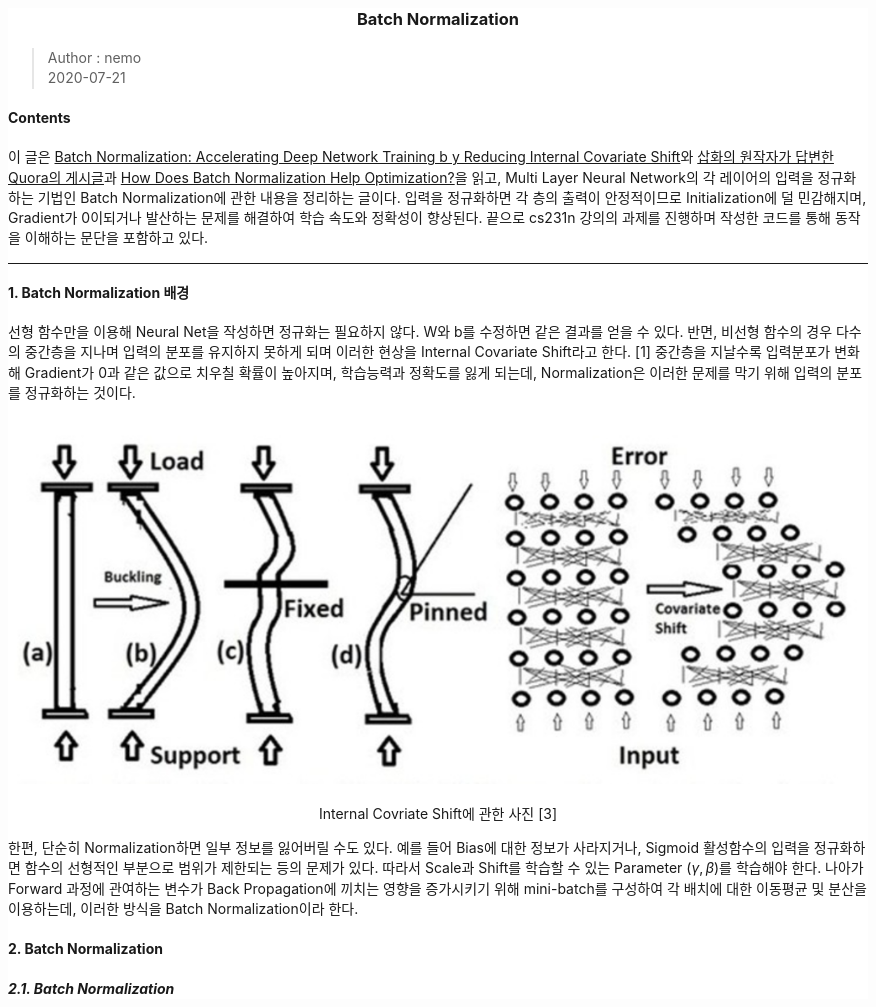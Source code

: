 ### <center>Batch Normalization<center>

> Author : nemo<br>2020-07-21

#### Contents

이 글은 [Batch Normalization: Accelerating Deep Network Training b y Reducing Internal Covariate Shift](https://arxiv.org/pdf/1502.03167.pdf)와 [삽화의 원작자가 답변한 Quora의 게시글](https://www.quora.com/Why-does-batch-normalization-help)과  [How Does Batch Normalization Help Optimization?](https://arxiv.org/pdf/1805.11604.pdf)을 읽고, Multi Layer Neural Network의 각 레이어의 입력을 정규화하는 기법인 Batch Normalization에 관한 내용을 정리하는 글이다. 입력을 정규화하면 각 층의 출력이 안정적이므로 Initialization에 덜 민감해지며, Gradient가 0이되거나 발산하는 문제를 해결하여 학습 속도와 정확성이 향상된다. 끝으로 cs231n 강의의 과제를 진행하며 작성한 코드를 통해 동작을 이해하는 문단을 포함하고 있다.

---

#### 1. Batch Normalization 배경

선형 함수만을 이용해 Neural Net을 작성하면 정규화는 필요하지 않다. W와 b를 수정하면 같은 결과를 얻을 수 있다. 반면, 비선형 함수의 경우 다수의 중간층을 지나며 입력의 분포를 유지하지 못하게 되며 이러한 현상을 Internal Covariate Shift라고 한다. [1] 중간층을 지날수록 입력분포가 변화해 Gradient가 0과 같은 값으로 치우칠 확률이 높아지며, 학습능력과 정확도를 잃게 되는데, Normalization은 이러한 문제를 막기 위해 입력의 분포를 정규화하는 것이다.

![nomalization](image/nomalization.png) 

<center>Internal Covriate Shift에 관한 사진 [3]</center>

한편, 단순히 Normalization하면 일부 정보를 잃어버릴 수도 있다. 예를 들어 Bias에 대한 정보가 사라지거나, Sigmoid 활성함수의 입력을 정규화하면 함수의 선형적인 부분으로 범위가 제한되는 등의 문제가 있다. 따라서 Scale과 Shift를 학습할 수 있는 Parameter ($\gamma, \beta$)를 학습해야 한다. 나아가 Forward 과정에 관여하는 변수가 Back Propagation에 끼치는 영향을 증가시키기 위해 mini-batch를 구성하여 각 배치에 대한 이동평균 및 분산을 이용하는데, 이러한 방식을 Batch Normalization이라 한다.



#### 2. Batch Normalization

##### 2.1. Batch Normalization
